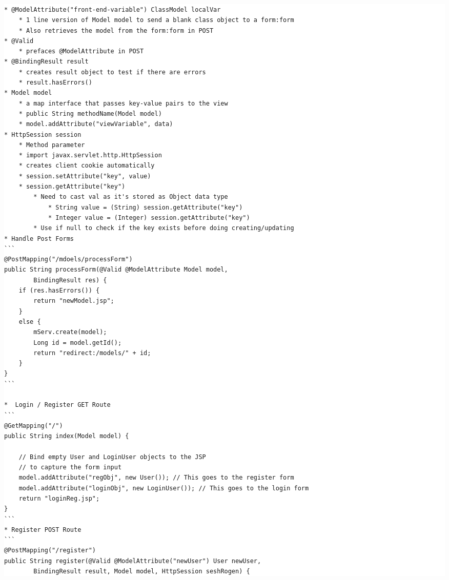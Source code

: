 	* @ModelAttribute("front-end-variable") ClassModel localVar
		* 1 line version of Model model to send a blank class object to a form:form
		* Also retrieves the model from the form:form in POST
	* @Valid
		* prefaces @ModelAttribute in POST
	* @BindingResult result
		* creates result object to test if there are errors
		* result.hasErrors()
	* Model model
		* a map interface that passes key-value pairs to the view
		* public String methodName(Model model)
		* model.addAttribute("viewVariable", data)
	* HttpSession session
		* Method parameter
		* import javax.servlet.http.HttpSession
		* creates client cookie automatically
		* session.setAttribute("key", value)
		* session.getAttribute("key")
			* Need to cast val as it's stored as Object data type
				* String value = (String) session.getAttribute("key")
				* Integer value = (Integer) session.getAttribute("key")
			* Use if null to check if the key exists before doing creating/updating
	* Handle Post Forms
	```
	@PostMapping("/mdoels/processForm")
	public String processForm(@Valid @ModelAttribute Model model,
			BindingResult res) {
		if (res.hasErrors()) {
			return "newModel.jsp";
		}
		else {
			mServ.create(model);
			Long id = model.getId();
			return "redirect:/models/" + id;
		}
	}
	```

	*  Login / Register GET Route
	```
	@GetMapping("/")
    public String index(Model model) {
    
        // Bind empty User and LoginUser objects to the JSP
        // to capture the form input
        model.addAttribute("regObj", new User()); // This goes to the register form
        model.addAttribute("loginObj", new LoginUser()); // This goes to the login form
        return "loginReg.jsp";
    }
	```
	* Register POST Route
	```
	@PostMapping("/register")
    public String register(@Valid @ModelAttribute("newUser") User newUser, 
            BindingResult result, Model model, HttpSession seshRogen) {
        